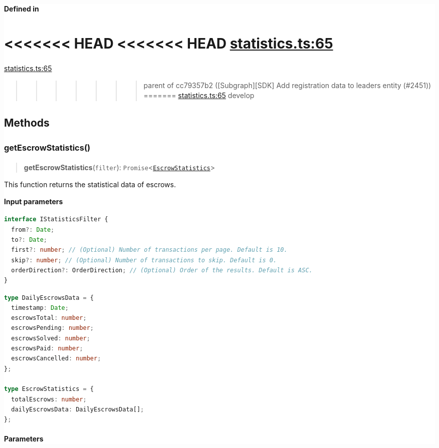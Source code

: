 #### Defined in

<<<<<<< HEAD
<<<<<<< HEAD
[statistics.ts:65](https://github.com/humanprotocol/human-protocol/blob/9ddd51f9c9a3ec97c56d6ffbca5fe9048b9ea0f8/packages/sdk/typescript/human-protocol-sdk/src/statistics.ts#L65)
=======
[statistics.ts:65](https://github.com/humanprotocol/human-protocol/blob/c09869ece39906cbc45f3dc508e1338970deeec5/packages/sdk/typescript/human-protocol-sdk/src/statistics.ts#L65)
>>>>>>> parent of cc79357b2 ([Subgraph][SDK] Add registration data to leaders entity (#2451))
=======
[statistics.ts:65](https://github.com/humanprotocol/human-protocol/blob/95ed623c67878973c127c8529a78774329277e86/packages/sdk/typescript/human-protocol-sdk/src/statistics.ts#L65)
>>>>>>> develop

## Methods

### getEscrowStatistics()

> **getEscrowStatistics**(`filter`): `Promise`\<[`EscrowStatistics`](../../graphql/types/type-aliases/EscrowStatistics.md)\>

This function returns the statistical data of escrows.

**Input parameters**

```ts
interface IStatisticsFilter {
  from?: Date;
  to?: Date;
  first?: number; // (Optional) Number of transactions per page. Default is 10.
  skip?: number; // (Optional) Number of transactions to skip. Default is 0.
  orderDirection?: OrderDirection; // (Optional) Order of the results. Default is ASC.
}
```

```ts
type DailyEscrowsData = {
  timestamp: Date;
  escrowsTotal: number;
  escrowsPending: number;
  escrowsSolved: number;
  escrowsPaid: number;
  escrowsCancelled: number;
};

type EscrowStatistics = {
  totalEscrows: number;
  dailyEscrowsData: DailyEscrowsData[];
};
```

#### Parameters
